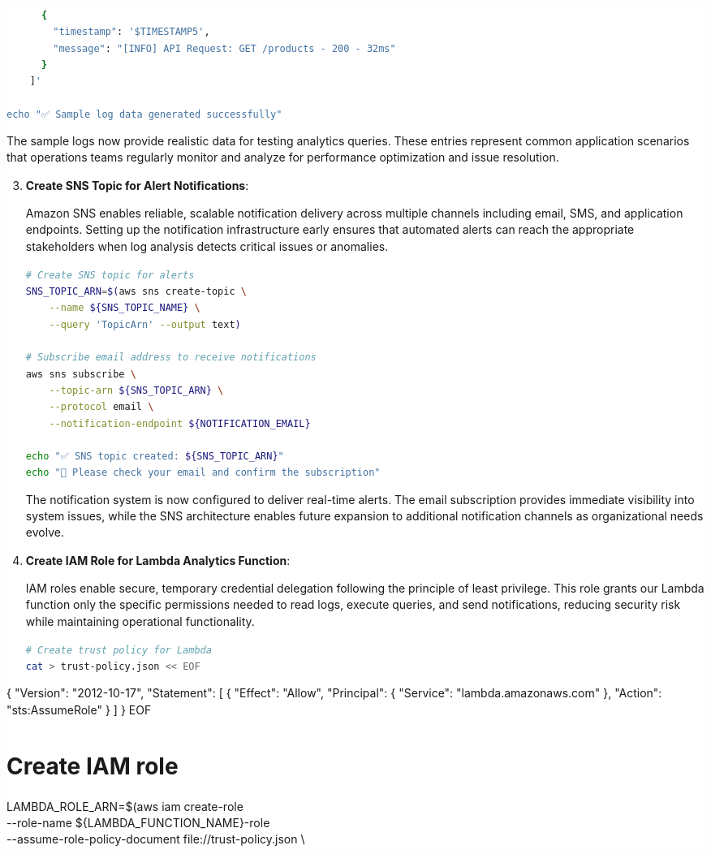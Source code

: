    ```bash
         {
           "timestamp": '$TIMESTAMP5',
           "message": "[INFO] API Request: GET /products - 200 - 32ms"
         }
       ]'
   
   echo "✅ Sample log data generated successfully"
   ```

   The sample logs now provide realistic data for testing analytics queries. These entries represent common application scenarios that operations teams regularly monitor and analyze for performance optimization and issue resolution.

3. **Create SNS Topic for Alert Notifications**:

   Amazon SNS enables reliable, scalable notification delivery across multiple channels including email, SMS, and application endpoints. Setting up the notification infrastructure early ensures that automated alerts can reach the appropriate stakeholders when log analysis detects critical issues or anomalies.

   ```bash
   # Create SNS topic for alerts
   SNS_TOPIC_ARN=$(aws sns create-topic \
       --name ${SNS_TOPIC_NAME} \
       --query 'TopicArn' --output text)
   
   # Subscribe email address to receive notifications
   aws sns subscribe \
       --topic-arn ${SNS_TOPIC_ARN} \
       --protocol email \
       --notification-endpoint ${NOTIFICATION_EMAIL}
   
   echo "✅ SNS topic created: ${SNS_TOPIC_ARN}"
   echo "📧 Please check your email and confirm the subscription"
   ```

   The notification system is now configured to deliver real-time alerts. The email subscription provides immediate visibility into system issues, while the SNS architecture enables future expansion to additional notification channels as organizational needs evolve.

4. **Create IAM Role for Lambda Analytics Function**:

   IAM roles enable secure, temporary credential delegation following the principle of least privilege. This role grants our Lambda function only the specific permissions needed to read logs, execute queries, and send notifications, reducing security risk while maintaining operational functionality.

   ```bash
   # Create trust policy for Lambda
   cat > trust-policy.json << EOF
{
    "Version": "2012-10-17",
    "Statement": [
        {
            "Effect": "Allow",
            "Principal": {
                "Service": "lambda.amazonaws.com"
            },
            "Action": "sts:AssumeRole"
        }
    ]
}
EOF
   
   # Create IAM role
   LAMBDA_ROLE_ARN=$(aws iam create-role \
       --role-name ${LAMBDA_FUNCTION_NAME}-role \
       --assume-role-policy-document file://trust-policy.json \
   ```